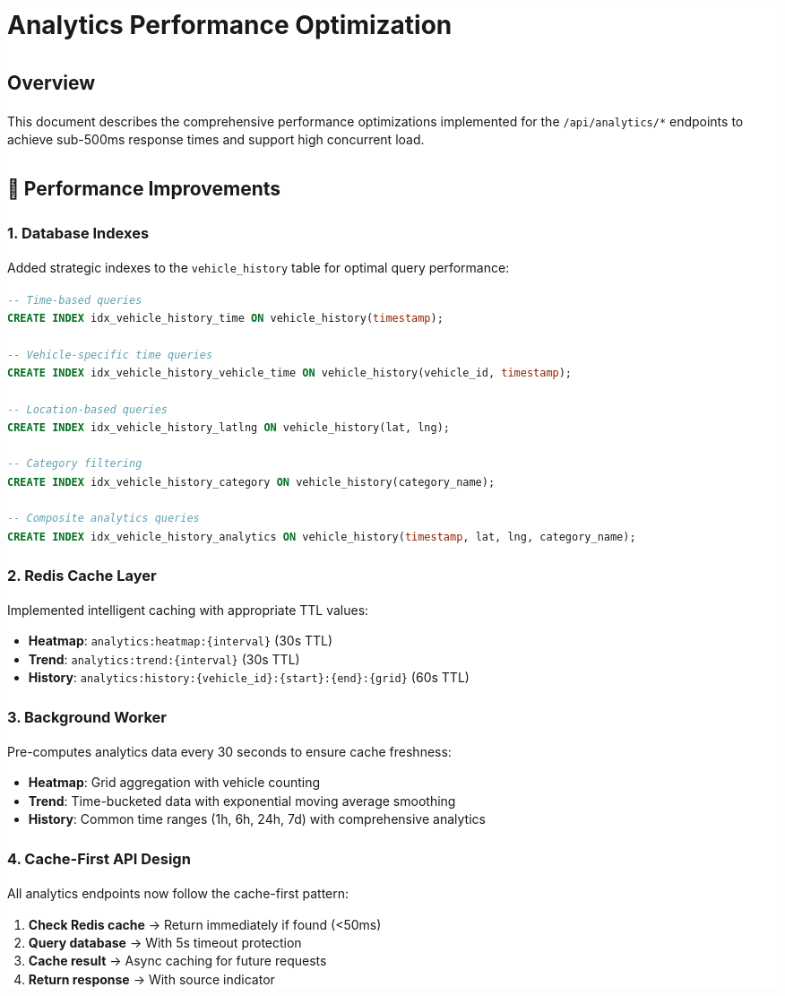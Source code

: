 # Analytics Performance Optimization

## Overview

This document describes the comprehensive performance optimizations implemented for the `/api/analytics/*` endpoints to achieve sub-500ms response times and support high concurrent load.

## 🚀 Performance Improvements

### 1. Database Indexes

Added strategic indexes to the `vehicle_history` table for optimal query performance:

```sql
-- Time-based queries
CREATE INDEX idx_vehicle_history_time ON vehicle_history(timestamp);

-- Vehicle-specific time queries
CREATE INDEX idx_vehicle_history_vehicle_time ON vehicle_history(vehicle_id, timestamp);

-- Location-based queries
CREATE INDEX idx_vehicle_history_latlng ON vehicle_history(lat, lng);

-- Category filtering
CREATE INDEX idx_vehicle_history_category ON vehicle_history(category_name);

-- Composite analytics queries
CREATE INDEX idx_vehicle_history_analytics ON vehicle_history(timestamp, lat, lng, category_name);
```

### 2. Redis Cache Layer

Implemented intelligent caching with appropriate TTL values:

- **Heatmap**: `analytics:heatmap:{interval}` (30s TTL)
- **Trend**: `analytics:trend:{interval}` (30s TTL)  
- **History**: `analytics:history:{vehicle_id}:{start}:{end}:{grid}` (60s TTL)

### 3. Background Worker

Pre-computes analytics data every 30 seconds to ensure cache freshness:

- **Heatmap**: Grid aggregation with vehicle counting
- **Trend**: Time-bucketed data with exponential moving average smoothing
- **History**: Common time ranges (1h, 6h, 24h, 7d) with comprehensive analytics

### 4. Cache-First API Design

All analytics endpoints now follow the cache-first pattern:

1. **Check Redis cache** → Return immediately if found (<50ms)
2. **Query database** → With 5s timeout protection
3. **Cache result** → Async caching for future requests
4. **Return response** → With source indicator
